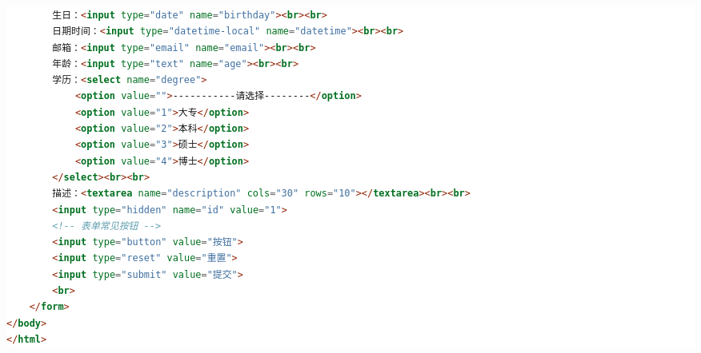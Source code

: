 ```html
        生日：<input type="date" name="birthday"><br><br>
        日期时间：<input type="datetime-local" name="datetime"><br><br>
        邮箱：<input type="email" name="email"><br><br>
        年龄：<input type="text" name="age"><br><br>
        学历：<select name="degree">
            <option value="">-----------请选择--------</option>
            <option value="1">大专</option>
            <option value="2">本科</option>
            <option value="3">硕士</option>
            <option value="4">博士</option>
        </select><br><br>
        描述：<textarea name="description" cols="30" rows="10"></textarea><br><br>
        <input type="hidden" name="id" value="1">
        <!-- 表单常见按钮 -->
        <input type="button" value="按钮">
        <input type="reset" value="重置">
        <input type="submit" value="提交">
        <br>
    </form>
</body>
</html> 
```

